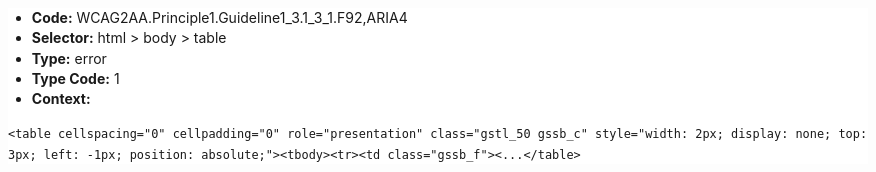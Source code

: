 - **Code:** WCAG2AA.Principle1.Guideline1_3.1_3_1.F92,ARIA4
- **Selector:** html > body > table
- **Type:** error
- **Type Code:** 1
- **Context:**

```
<table cellspacing="0" cellpadding="0" role="presentation" class="gstl_50 gssb_c" style="width: 2px; display: none; top: 3px; left: -1px; position: absolute;"><tbody><tr><td class="gssb_f"><...</table>
```

